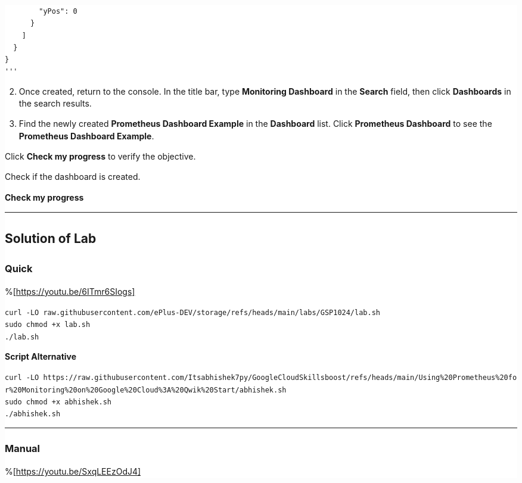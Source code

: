 ```apache
        "yPos": 0
      }
    ]
  }
}
'''
```

2. Once created, return to the console. In the title bar, type **Monitoring Dashboard** in the **Search** field, then click **Dashboards** in the search results.
    
3. Find the newly created **Prometheus Dashboard Example** in the **Dashboard** list. Click **Prometheus Dashboard** to see the **Prometheus Dashboard Example**.
    

Click **Check my progress** to verify the objective.

Check if the dashboard is created.

**Check my progress**

---

## Solution of Lab

### Quick

%[https://youtu.be/6ITmr6SIogs] 

```apache
curl -LO raw.githubusercontent.com/ePlus-DEV/storage/refs/heads/main/labs/GSP1024/lab.sh
sudo chmod +x lab.sh
./lab.sh
```

**Script Alternative**

```apache
curl -LO https://raw.githubusercontent.com/Itsabhishek7py/GoogleCloudSkillsboost/refs/heads/main/Using%20Prometheus%20for%20Monitoring%20on%20Google%20Cloud%3A%20Qwik%20Start/abhishek.sh
sudo chmod +x abhishek.sh
./abhishek.sh
```

---

### Manual

%[https://youtu.be/SxqLEEzOdJ4]